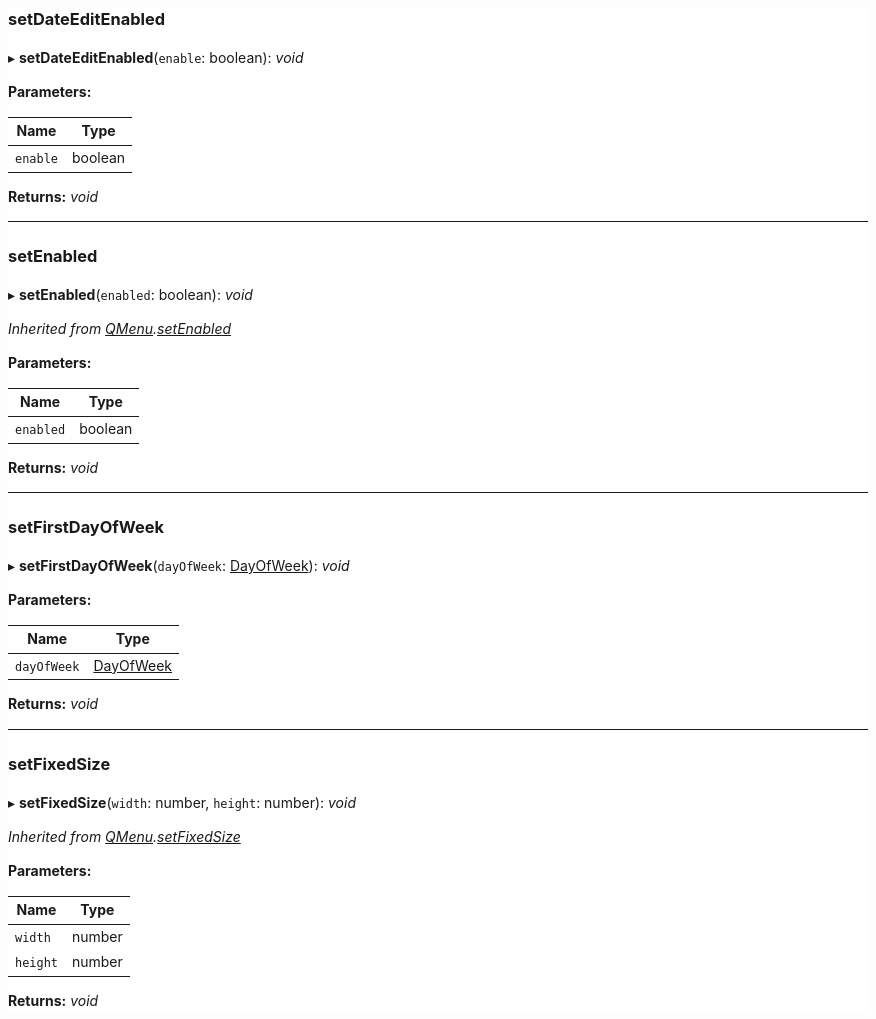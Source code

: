 ###  setDateEditEnabled

▸ **setDateEditEnabled**(`enable`: boolean): *void*

**Parameters:**

Name | Type |
------ | ------ |
`enable` | boolean |

**Returns:** *void*

___

###  setEnabled

▸ **setEnabled**(`enabled`: boolean): *void*

*Inherited from [QMenu](qmenu.md).[setEnabled](qmenu.md#setenabled)*

**Parameters:**

Name | Type |
------ | ------ |
`enabled` | boolean |

**Returns:** *void*

___

###  setFirstDayOfWeek

▸ **setFirstDayOfWeek**(`dayOfWeek`: [DayOfWeek](../enums/dayofweek.md)): *void*

**Parameters:**

Name | Type |
------ | ------ |
`dayOfWeek` | [DayOfWeek](../enums/dayofweek.md) |

**Returns:** *void*

___

###  setFixedSize

▸ **setFixedSize**(`width`: number, `height`: number): *void*

*Inherited from [QMenu](qmenu.md).[setFixedSize](qmenu.md#setfixedsize)*

**Parameters:**

Name | Type |
------ | ------ |
`width` | number |
`height` | number |

**Returns:** *void*
